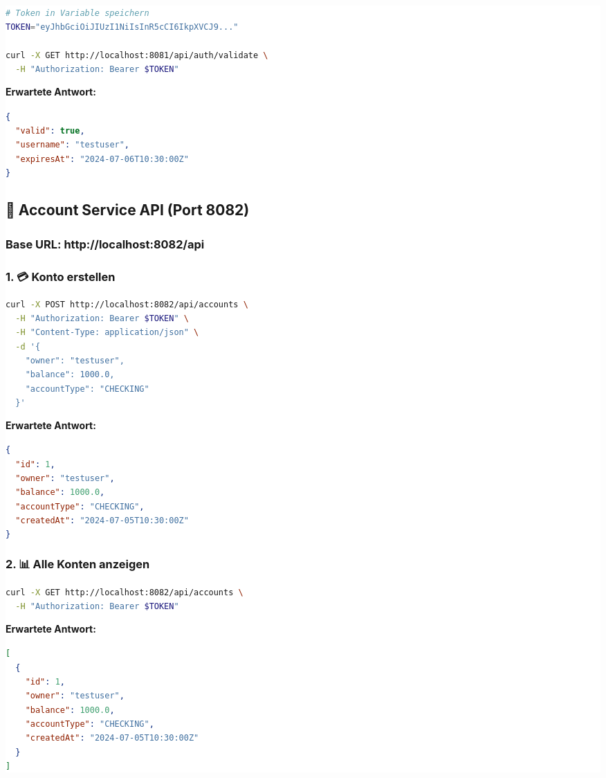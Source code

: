 ```bash
# Token in Variable speichern
TOKEN="eyJhbGciOiJIUzI1NiIsInR5cCI6IkpXVCJ9..."

curl -X GET http://localhost:8081/api/auth/validate \
  -H "Authorization: Bearer $TOKEN"
```

**Erwartete Antwort:**
```json
{
  "valid": true,
  "username": "testuser",
  "expiresAt": "2024-07-06T10:30:00Z"
}
```

## 💼 Account Service API (Port 8082)

### **Base URL:** http://localhost:8082/api

### 1. 💳 Konto erstellen

```bash
curl -X POST http://localhost:8082/api/accounts \
  -H "Authorization: Bearer $TOKEN" \
  -H "Content-Type: application/json" \
  -d '{
    "owner": "testuser",
    "balance": 1000.0,
    "accountType": "CHECKING"
  }'
```

**Erwartete Antwort:**
```json
{
  "id": 1,
  "owner": "testuser",
  "balance": 1000.0,
  "accountType": "CHECKING",
  "createdAt": "2024-07-05T10:30:00Z"
}
```

### 2. 📊 Alle Konten anzeigen

```bash
curl -X GET http://localhost:8082/api/accounts \
  -H "Authorization: Bearer $TOKEN"
```

**Erwartete Antwort:**
```json
[
  {
    "id": 1,
    "owner": "testuser",
    "balance": 1000.0,
    "accountType": "CHECKING",
    "createdAt": "2024-07-05T10:30:00Z"
  }
]
```
